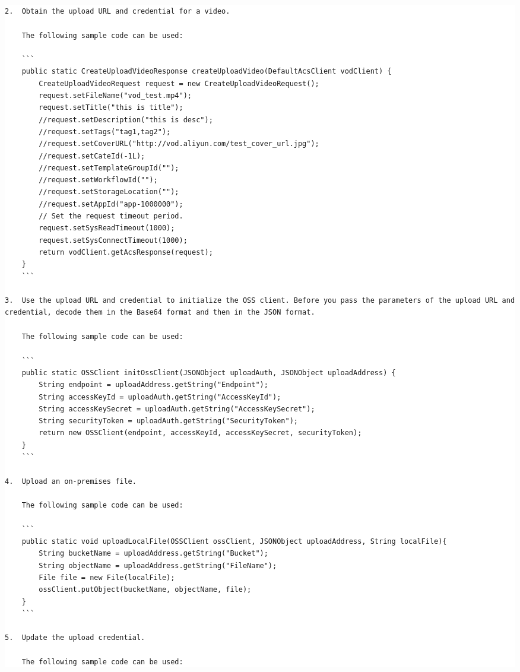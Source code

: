     2.  Obtain the upload URL and credential for a video.

        The following sample code can be used:

        ```
        public static CreateUploadVideoResponse createUploadVideo(DefaultAcsClient vodClient) {
            CreateUploadVideoRequest request = new CreateUploadVideoRequest();
            request.setFileName("vod_test.mp4");
            request.setTitle("this is title");
            //request.setDescription("this is desc");
            //request.setTags("tag1,tag2");
            //request.setCoverURL("http://vod.aliyun.com/test_cover_url.jpg");
            //request.setCateId(-1L);
            //request.setTemplateGroupId("");
            //request.setWorkflowId("");
            //request.setStorageLocation("");
            //request.setAppId("app-1000000");
            // Set the request timeout period.
            request.setSysReadTimeout(1000);
            request.setSysConnectTimeout(1000);
            return vodClient.getAcsResponse(request);
        }
        ```

    3.  Use the upload URL and credential to initialize the OSS client. Before you pass the parameters of the upload URL and credential, decode them in the Base64 format and then in the JSON format.

        The following sample code can be used:

        ```
        public static OSSClient initOssClient(JSONObject uploadAuth, JSONObject uploadAddress) {
            String endpoint = uploadAddress.getString("Endpoint");
            String accessKeyId = uploadAuth.getString("AccessKeyId");
            String accessKeySecret = uploadAuth.getString("AccessKeySecret");
            String securityToken = uploadAuth.getString("SecurityToken");
            return new OSSClient(endpoint, accessKeyId, accessKeySecret, securityToken);
        }
        ```

    4.  Upload an on-premises file.

        The following sample code can be used:

        ```
        public static void uploadLocalFile(OSSClient ossClient, JSONObject uploadAddress, String localFile){
            String bucketName = uploadAddress.getString("Bucket");
            String objectName = uploadAddress.getString("FileName");
            File file = new File(localFile);
            ossClient.putObject(bucketName, objectName, file);
        }
        ```

    5.  Update the upload credential.

        The following sample code can be used:
